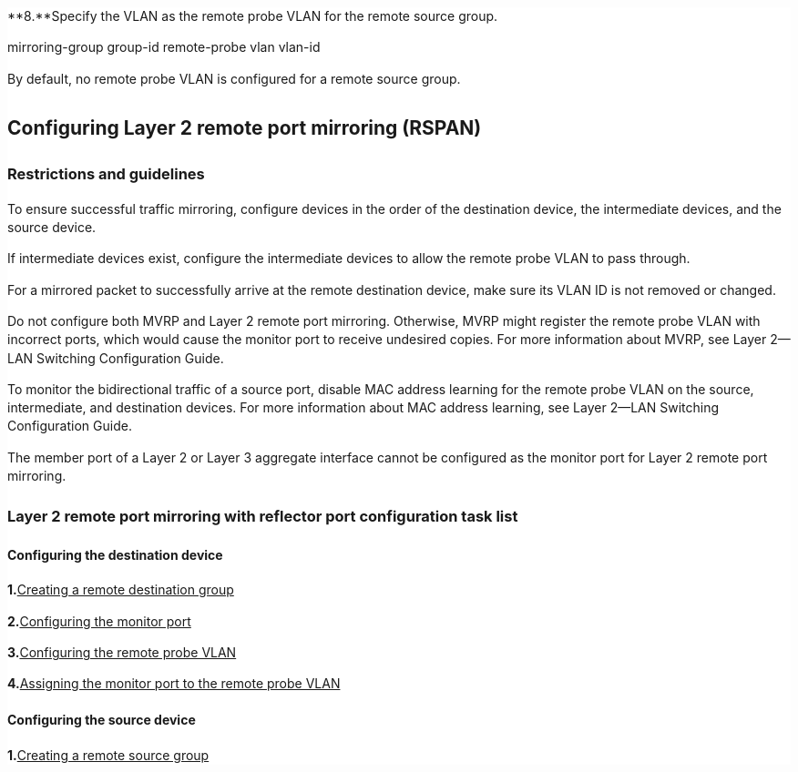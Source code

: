 **8\.**Specify the VLAN as the remote probe VLAN
for the remote source group.

mirroring-group group-id remote-probe vlan vlan-id

By default, no remote probe VLAN is
configured for a remote source group. 

## Configuring Layer 2 remote port mirroring (RSPAN)

### Restrictions and guidelines

To ensure successful traffic mirroring, configure
devices in the order of the destination device, the intermediate devices, and
the source device.

If intermediate devices exist, configure the
intermediate devices to allow the remote probe VLAN to pass through.

For a mirrored packet to successfully
arrive at the remote destination device, make sure its VLAN ID is not removed or
changed.

Do not configure both MVRP and Layer 2 remote
port mirroring. Otherwise, MVRP might register the remote probe VLAN with
incorrect ports, which would cause the monitor port to receive undesired copies.
For more information about MVRP, see Layer 2—LAN
Switching Configuration Guide.

To monitor the bidirectional traffic of a
source port, disable MAC address learning for the remote probe VLAN on the
source, intermediate, and destination devices. For more information about MAC
address learning, see Layer 2—LAN Switching
Configuration Guide.

The member port of a Layer 2 or Layer 3
aggregate interface cannot be configured as the monitor port for Layer 2 remote
port mirroring. 

### Layer 2 remote port mirroring with reflector port configuration task list

#### Configuring the destination device

**1\.**[Creating a remote destination group](#_Ref476120220)

**2\.**[Configuring the monitor port](#_Ref476120227)

**3\.**[Configuring the remote probe VLAN](#_Ref462823804)

**4\.**[Assigning the monitor port to the remote probe
VLAN](#_Ref343498989)

#### Configuring the source device

**1\.**[Creating a remote source group](#_Ref476120694)
